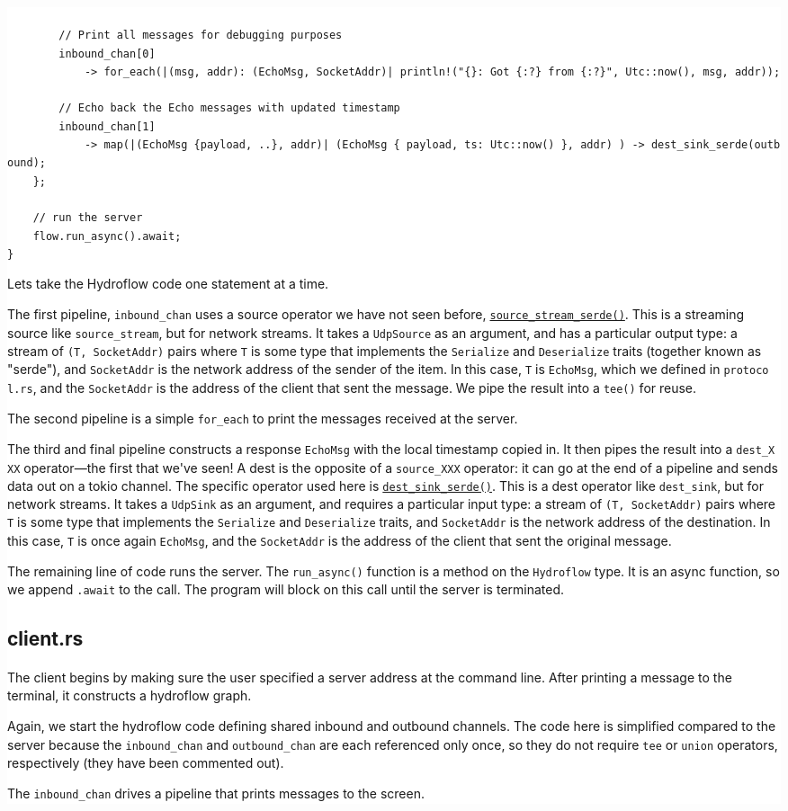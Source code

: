 ```rust,ignore

        // Print all messages for debugging purposes
        inbound_chan[0]
            -> for_each(|(msg, addr): (EchoMsg, SocketAddr)| println!("{}: Got {:?} from {:?}", Utc::now(), msg, addr));

        // Echo back the Echo messages with updated timestamp
        inbound_chan[1]
            -> map(|(EchoMsg {payload, ..}, addr)| (EchoMsg { payload, ts: Utc::now() }, addr) ) -> dest_sink_serde(outbound);
    };

    // run the server
    flow.run_async().await;
}
```
Lets take the Hydroflow code one statement at a time. 

The first pipeline, `inbound_chan` uses a source operator we have not seen before, [`source_stream_serde()`](../syntax/surface_ops_gen.md#source_stream_serde). This is a streaming source like `source_stream`, but for network streams. It takes a `UdpSource` as an argument, and has a particular output type: a stream of `(T, SocketAddr)` pairs where `T` is some type that implements the `Serialize` and `Deserialize` traits (together known as "serde"), and `SocketAddr` is the network address of the sender of the item. In this case, `T` is `EchoMsg`, which we defined in `protocol.rs`, and the `SocketAddr` is the address of the client that sent the message. We pipe the result into a `tee()` for reuse.

The second pipeline is a simple `for_each` to print the messages received at the server.

The third and final pipeline constructs a response `EchoMsg` with the local timestamp copied in. It then pipes the result into a `dest_XXX` operator—the first that we've seen!  A dest is the opposite of a `source_XXX` operator: it can go at the end of a pipeline and sends data out on a tokio channel. The specific operator used here is [`dest_sink_serde()`](../syntax/surface_ops_gen.md#dest_sink_serde). This is a dest operator like `dest_sink`, but for network streams. It takes a `UdpSink` as an argument, and requires a particular input type: a stream of `(T, SocketAddr)` pairs where `T` is some type that implements the `Serialize` and `Deserialize` traits, and `SocketAddr` is the network address of the destination. In this case, `T` is once again `EchoMsg`, and the `SocketAddr` is the address of the client that sent the original message.

The remaining line of code runs the server. The `run_async()` function is a method on the `Hydroflow` type. It is an async function, so we append `.await` to the call. The program will block on this call until the server is terminated.
## client.rs
The client begins by making sure the user specified a server address at the command line. After printing a message to the terminal, it constructs a hydroflow graph.

Again, we start the hydroflow code defining shared inbound and outbound channels. The code here is simplified compared
to the server because the `inbound_chan` and `outbound_chan` are each referenced only once, so they do not require `tee` or `union` operators, respectively (they have been commented out).

The `inbound_chan` drives a pipeline that prints messages to the screen. 
